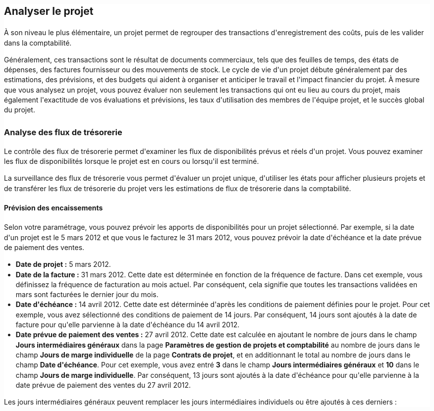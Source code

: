 </tr>
</tbody>
</table>

## <a name="analyze-the-project"></a>Analyser le projet
À son niveau le plus élémentaire, un projet permet de regrouper des transactions d'enregistrement des coûts, puis de les valider dans la comptabilité. 

Généralement, ces transactions sont le résultat de documents commerciaux, tels que des feuilles de temps, des états de dépenses, des factures fournisseur ou des mouvements de stock. Le cycle de vie d'un projet débute généralement par des estimations, des prévisions, et des budgets qui aident à organiser et anticiper le travail et l'impact financier du projet. À mesure que vous analysez un projet, vous pouvez évaluer non seulement les transactions qui ont eu lieu au cours du projet, mais également l'exactitude de vos évaluations et prévisions, les taux d'utilisation des membres de l'équipe projet, et le succès global du projet.

### <a name="analyze-cash-flow"></a>Analyse des flux de trésorerie

Le contrôle des flux de trésorerie permet d'examiner les flux de disponibilités prévus et réels d'un projet. Vous pouvez examiner les flux de disponibilités lorsque le projet est en cours ou lorsqu'il est terminé. 

La surveillance des flux de trésorerie vous permet d'évaluer un projet unique, d'utiliser les états pour afficher plusieurs projets et de transférer les flux de trésorerie du projet vers les estimations de flux de trésorerie dans la comptabilité.

#### <a name="cash-inflow-forecasting"></a>Prévision des encaissements

Selon votre paramétrage, vous pouvez prévoir les apports de disponibilités pour un projet sélectionné. Par exemple, si la date d'un projet est le 5 mars 2012 et que vous le facturez le 31 mars 2012, vous pouvez prévoir la date d'échéance et la date prévue de paiement des ventes.

-   **Date de projet :** 5 mars 2012.
-   **Date de la facture :** 31 mars 2012. Cette date est déterminée en fonction de la fréquence de facture. Dans cet exemple, vous définissez la fréquence de facturation au mois actuel. Par conséquent, cela signifie que toutes les transactions validées en mars sont facturées le dernier jour du mois.
-   **Date d'échéance :** 14 avril 2012. Cette date est déterminée d'après les conditions de paiement définies pour le projet. Pour cet exemple, vous avez sélectionné des conditions de paiement de 14 jours. Par conséquent, 14 jours sont ajoutés à la date de facture pour qu'elle parvienne à la date d'échéance du 14 avril 2012.
-   **Date prévue de paiement des ventes :** 27 avril 2012. Cette date est calculée en ajoutant le nombre de jours dans le champ **Jours intermédiaires généraux** dans la page **Paramètres de gestion de projets et comptabilité** au nombre de jours dans le champ **Jours de marge individuelle** de la page **Contrats de projet**, et en additionnant le total au nombre de jours dans le champ **Date d'échéance**. Pour cet exemple, vous avez entré **3** dans le champ **Jours intermédiaires généraux** et **10** dans le champ **Jours de marge individuelle**. Par conséquent, 13 jours sont ajoutés à la date d'échéance pour qu'elle parvienne à la date prévue de paiement des ventes du 27 avril 2012.

Les jours intermédiaires généraux peuvent remplacer les jours intermédiaires individuels ou être ajoutés à ces derniers :
